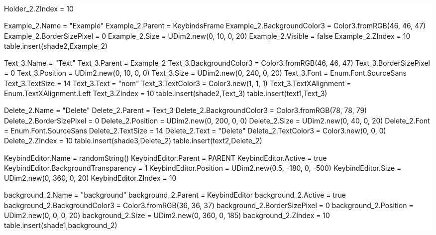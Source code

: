 Holder_2.ZIndex = 10

Example_2.Name = "Example"
Example_2.Parent = KeybindsFrame
Example_2.BackgroundColor3 = Color3.fromRGB(46, 46, 47)
Example_2.BorderSizePixel = 0
Example_2.Size = UDim2.new(0, 10, 0, 20)
Example_2.Visible = false
Example_2.ZIndex = 10
table.insert(shade2,Example_2)

Text_3.Name = "Text"
Text_3.Parent = Example_2
Text_3.BackgroundColor3 = Color3.fromRGB(46, 46, 47)
Text_3.BorderSizePixel = 0
Text_3.Position = UDim2.new(0, 10, 0, 0)
Text_3.Size = UDim2.new(0, 240, 0, 20)
Text_3.Font = Enum.Font.SourceSans
Text_3.TextSize = 14
Text_3.Text = "nom"
Text_3.TextColor3 = Color3.new(1, 1, 1)
Text_3.TextXAlignment = Enum.TextXAlignment.Left
Text_3.ZIndex = 10
table.insert(shade2,Text_3)
table.insert(text1,Text_3)

Delete_2.Name = "Delete"
Delete_2.Parent = Text_3
Delete_2.BackgroundColor3 = Color3.fromRGB(78, 78, 79)
Delete_2.BorderSizePixel = 0
Delete_2.Position = UDim2.new(0, 200, 0, 0)
Delete_2.Size = UDim2.new(0, 40, 0, 20)
Delete_2.Font = Enum.Font.SourceSans
Delete_2.TextSize = 14
Delete_2.Text = "Delete"
Delete_2.TextColor3 = Color3.new(0, 0, 0)
Delete_2.ZIndex = 10
table.insert(shade3,Delete_2)
table.insert(text2,Delete_2)

KeybindEditor.Name = randomString()
KeybindEditor.Parent = PARENT
KeybindEditor.Active = true
KeybindEditor.BackgroundTransparency = 1
KeybindEditor.Position = UDim2.new(0.5, -180, 0, -500)
KeybindEditor.Size = UDim2.new(0, 360, 0, 20)
KeybindEditor.ZIndex = 10

background_2.Name = "background"
background_2.Parent = KeybindEditor
background_2.Active = true
background_2.BackgroundColor3 = Color3.fromRGB(36, 36, 37)
background_2.BorderSizePixel = 0
background_2.Position = UDim2.new(0, 0, 0, 20)
background_2.Size = UDim2.new(0, 360, 0, 185)
background_2.ZIndex = 10
table.insert(shade1,background_2)
